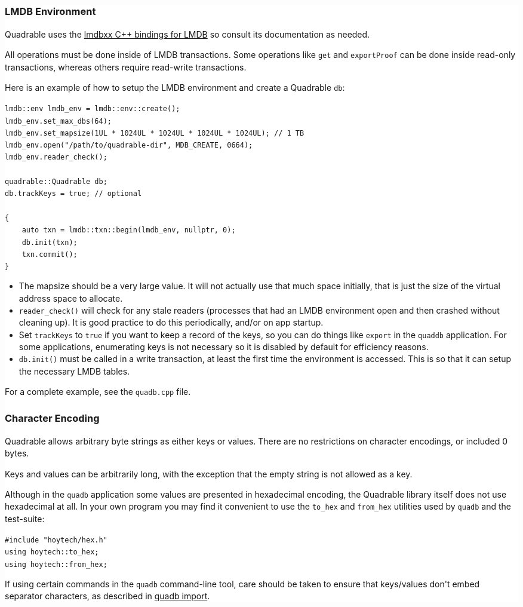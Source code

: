 ### LMDB Environment

Quadrable uses the [lmdbxx C++ bindings for LMDB](https://github.com/hoytech/lmdbxx) so consult its documentation as needed.

All operations must be done inside of LMDB transactions. Some operations like `get` and `exportProof` can be done inside read-only transactions, whereas others require read-write transactions.

Here is an example of how to setup the LMDB environment and create a Quadrable `db`:

    lmdb::env lmdb_env = lmdb::env::create();
    lmdb_env.set_max_dbs(64);
    lmdb_env.set_mapsize(1UL * 1024UL * 1024UL * 1024UL * 1024UL); // 1 TB
    lmdb_env.open("/path/to/quadrable-dir", MDB_CREATE, 0664);
    lmdb_env.reader_check();

    quadrable::Quadrable db;
    db.trackKeys = true; // optional

    {
        auto txn = lmdb::txn::begin(lmdb_env, nullptr, 0);
        db.init(txn);
        txn.commit();
    }

* The mapsize should be a very large value. It will not actually use that much space initially, that is just the size of the virtual address space to allocate.
* `reader_check()` will check for any stale readers (processes that had an LMDB environment open and then crashed without cleaning up). It is good practice to do this periodically, and/or on app startup.
* Set `trackKeys` to `true` if you want to keep a record of the keys, so you can do things like `export` in the `quaddb` application. For some applications, enumerating keys is not necessary so it is disabled by default for efficiency reasons.
* `db.init()` must be called in a write transaction, at least the first time the environment is accessed. This is so that it can setup the necessary LMDB tables.

For a complete example, see the `quadb.cpp` file.

### Character Encoding

Quadrable allows arbitrary byte strings as either keys or values. There are no restrictions on character encodings, or included 0 bytes.

Keys and values can be arbitrarily long, with the exception that the empty string is not allowed as a key.

Although in the `quadb` application some values are presented in hexadecimal encoding, the Quadrable library itself does not use hexadecimal at all. In your own program you may find it convenient to use the `to_hex` and `from_hex` utilities used by `quadb` and the test-suite:

    #include "hoytech/hex.h"
    using hoytech::to_hex;
    using hoytech::from_hex;

If using certain commands in the `quadb` command-line tool, care should be taken to ensure that keys/values don't embed separator characters, as described in [quadb import](#quadb-import).
